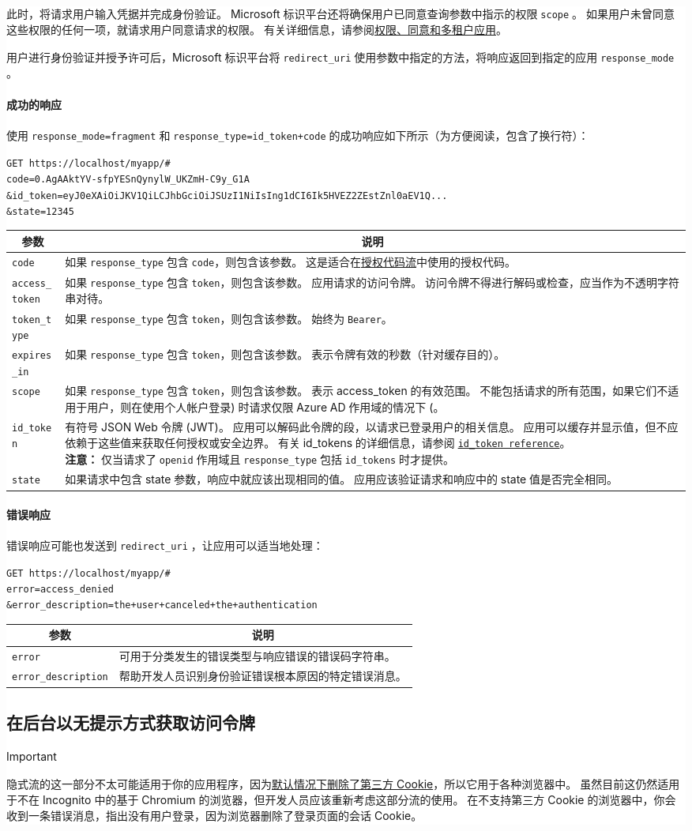 此时，将请求用户输入凭据并完成身份验证。 Microsoft 标识平台还将确保用户已同意查询参数中指示的权限 `scope` 。 如果用户未曾同意这些权限的任何一项，就请求用户同意请求的权限。 有关详细信息，请参阅[权限、同意和多租户应用](v2-permissions-and-consent.md)。

用户进行身份验证并授予许可后，Microsoft 标识平台将 `redirect_uri` 使用参数中指定的方法，将响应返回到指定的应用 `response_mode` 。

#### <a name="successful-response"></a>成功的响应

使用 `response_mode=fragment` 和 `response_type=id_token+code` 的成功响应如下所示（为方便阅读，包含了换行符）：

```HTTP
GET https://localhost/myapp/#
code=0.AgAAktYV-sfpYESnQynylW_UKZmH-C9y_G1A
&id_token=eyJ0eXAiOiJKV1QiLCJhbGciOiJSUzI1NiIsIng1dCI6Ik5HVEZ2ZEstZnl0aEV1Q...
&state=12345
```

| 参数 | 说明 |
| --- | --- |
| `code` | 如果 `response_type` 包含 `code`，则包含该参数。 这是适合在[授权代码流](v2-oauth2-auth-code-flow.md)中使用的授权代码。  |
| `access_token` |如果 `response_type` 包含 `token`，则包含该参数。 应用请求的访问令牌。 访问令牌不得进行解码或检查，应当作为不透明字符串对待。 |
| `token_type` |如果 `response_type` 包含 `token`，则包含该参数。 始终为 `Bearer`。 |
| `expires_in`|如果 `response_type` 包含 `token`，则包含该参数。 表示令牌有效的秒数（针对缓存目的）。 |
| `scope` |如果 `response_type` 包含 `token`，则包含该参数。 表示 access_token 的有效范围。 不能包括请求的所有范围，如果它们不适用于用户，则在使用个人帐户登录) 时请求仅限 Azure AD 作用域的情况下 (。 |
| `id_token` | 有符号 JSON Web 令牌 (JWT)。 应用可以解码此令牌的段，以请求已登录用户的相关信息。 应用可以缓存并显示值，但不应依赖于这些值来获取任何授权或安全边界。 有关 id_tokens 的详细信息，请参阅 [`id_token reference`](id-tokens.md)。 <br> **注意：** 仅当请求了 `openid` 作用域且 `response_type` 包括 `id_tokens` 时才提供。 |
| `state` |如果请求中包含 state 参数，响应中就应该出现相同的值。 应用应该验证请求和响应中的 state 值是否完全相同。 |

#### <a name="error-response"></a>错误响应

错误响应可能也发送到 `redirect_uri` ，让应用可以适当地处理：

```HTTP
GET https://localhost/myapp/#
error=access_denied
&error_description=the+user+canceled+the+authentication
```

| 参数 | 说明 |
| --- | --- |
| `error` |可用于分类发生的错误类型与响应错误的错误码字符串。 |
| `error_description` |帮助开发人员识别身份验证错误根本原因的特定错误消息。 |

## <a name="getting-access-tokens-silently-in-the-background"></a>在后台以无提示方式获取访问令牌

> [!Important]
> 隐式流的这一部分不太可能适用于你的应用程序，因为[默认情况下删除了第三方 Cookie](reference-third-party-cookies-spas.md)，所以它用于各种浏览器中。  虽然目前这仍然适用于不在 Incognito 中的基于 Chromium 的浏览器，但开发人员应该重新考虑这部分流的使用。 在不支持第三方 Cookie 的浏览器中，你会收到一条错误消息，指出没有用户登录，因为浏览器删除了登录页面的会话 Cookie。 
